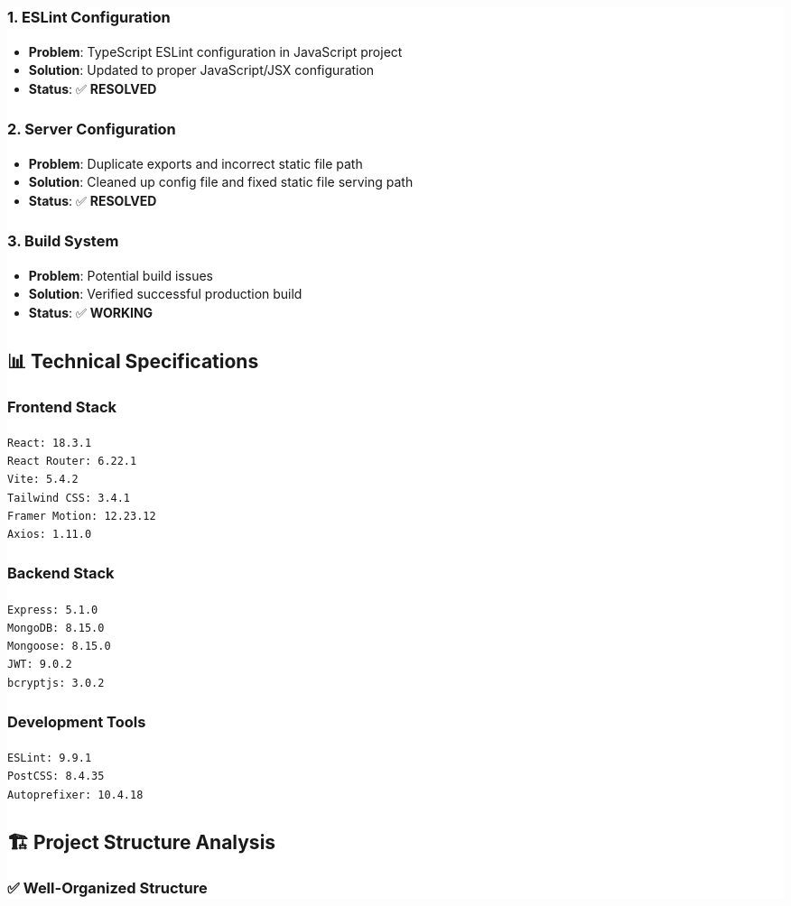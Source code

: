 ### 1. **ESLint Configuration**

- **Problem**: TypeScript ESLint configuration in JavaScript project
- **Solution**: Updated to proper JavaScript/JSX configuration
- **Status**: ✅ **RESOLVED**

### 2. **Server Configuration**

- **Problem**: Duplicate exports and incorrect static file path
- **Solution**: Cleaned up config file and fixed static file serving path
- **Status**: ✅ **RESOLVED**

### 3. **Build System**

- **Problem**: Potential build issues
- **Solution**: Verified successful production build
- **Status**: ✅ **WORKING**

## 📊 **Technical Specifications**

### Frontend Stack

```
React: 18.3.1
React Router: 6.22.1
Vite: 5.4.2
Tailwind CSS: 3.4.1
Framer Motion: 12.23.12
Axios: 1.11.0
```

### Backend Stack

```
Express: 5.1.0
MongoDB: 8.15.0
Mongoose: 8.15.0
JWT: 9.0.2
bcryptjs: 3.0.2
```

### Development Tools

```
ESLint: 9.9.1
PostCSS: 8.4.35
Autoprefixer: 10.4.18
```

## 🏗️ **Project Structure Analysis**

### ✅ **Well-Organized Structure**
